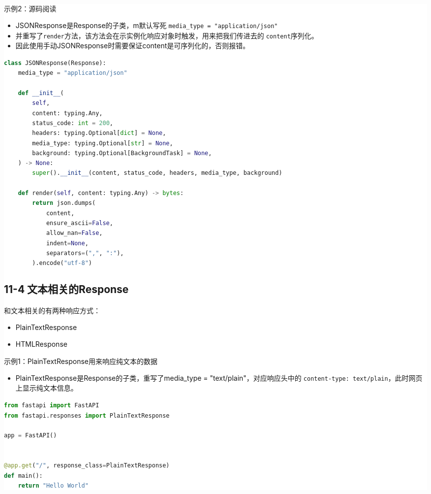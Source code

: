 

示例2：源码阅读

- JSONResponse是Response的子类，m默认写死 `media_type = "application/json"`
- 并重写了`render`方法，该方法会在示实例化响应对象时触发，用来把我们传进去的 `content`序列化。
- 因此使用手动JSONResponse时需要保证content是可序列化的，否则报错。

~~~python
class JSONResponse(Response):			
    media_type = "application/json"

    def __init__(
        self,
        content: typing.Any,
        status_code: int = 200,
        headers: typing.Optional[dict] = None,
        media_type: typing.Optional[str] = None,
        background: typing.Optional[BackgroundTask] = None,
    ) -> None:
        super().__init__(content, status_code, headers, media_type, background)

    def render(self, content: typing.Any) -> bytes:
        return json.dumps(
            content,
            ensure_ascii=False,
            allow_nan=False,
            indent=None,
            separators=(",", ":"),
        ).encode("utf-8")
~~~







## 11-4 文本相关的Response

和文本相关的有两种响应方式：

- PlainTextResponse

- HTMLResponse



示例1：PlainTextResponse用来响应纯文本的数据

- PlainTextResponse是Response的子类，重写了media_type = "text/plain"，对应响应头中的 `content-type: text/plain`，此时网页上显示纯文本信息。

~~~python
from fastapi import FastAPI
from fastapi.responses import PlainTextResponse

app = FastAPI()


@app.get("/", response_class=PlainTextResponse)
def main():
    return "Hello World"
~~~
